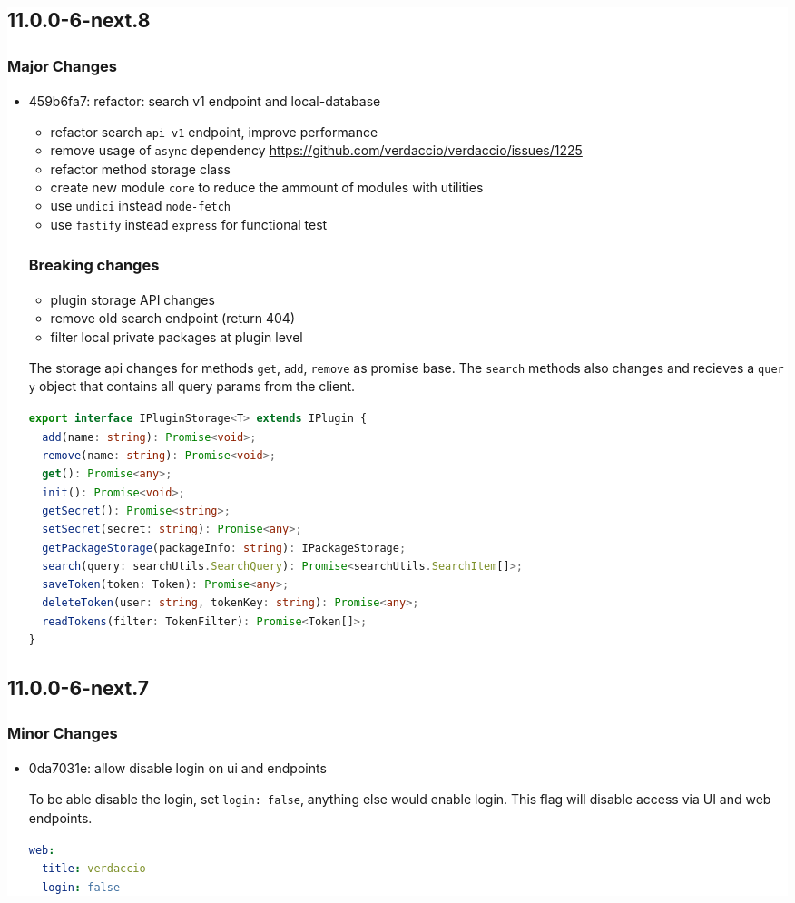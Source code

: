## 11.0.0-6-next.8

### Major Changes

- 459b6fa7: refactor: search v1 endpoint and local-database

  - refactor search `api v1` endpoint, improve performance
  - remove usage of `async` dependency https://github.com/verdaccio/verdaccio/issues/1225
  - refactor method storage class
  - create new module `core` to reduce the ammount of modules with utilities
  - use `undici` instead `node-fetch`
  - use `fastify` instead `express` for functional test

  ### Breaking changes

  - plugin storage API changes
  - remove old search endpoint (return 404)
  - filter local private packages at plugin level

  The storage api changes for methods `get`, `add`, `remove` as promise base. The `search` methods also changes and recieves a `query` object that contains all query params from the client.

  ```ts
  export interface IPluginStorage<T> extends IPlugin {
    add(name: string): Promise<void>;
    remove(name: string): Promise<void>;
    get(): Promise<any>;
    init(): Promise<void>;
    getSecret(): Promise<string>;
    setSecret(secret: string): Promise<any>;
    getPackageStorage(packageInfo: string): IPackageStorage;
    search(query: searchUtils.SearchQuery): Promise<searchUtils.SearchItem[]>;
    saveToken(token: Token): Promise<any>;
    deleteToken(user: string, tokenKey: string): Promise<any>;
    readTokens(filter: TokenFilter): Promise<Token[]>;
  }
  ```

## 11.0.0-6-next.7

### Minor Changes

- 0da7031e: allow disable login on ui and endpoints

  To be able disable the login, set `login: false`, anything else would enable login. This flag will disable access via UI and web endpoints.

  ```yml
  web:
    title: verdaccio
    login: false
  ```
